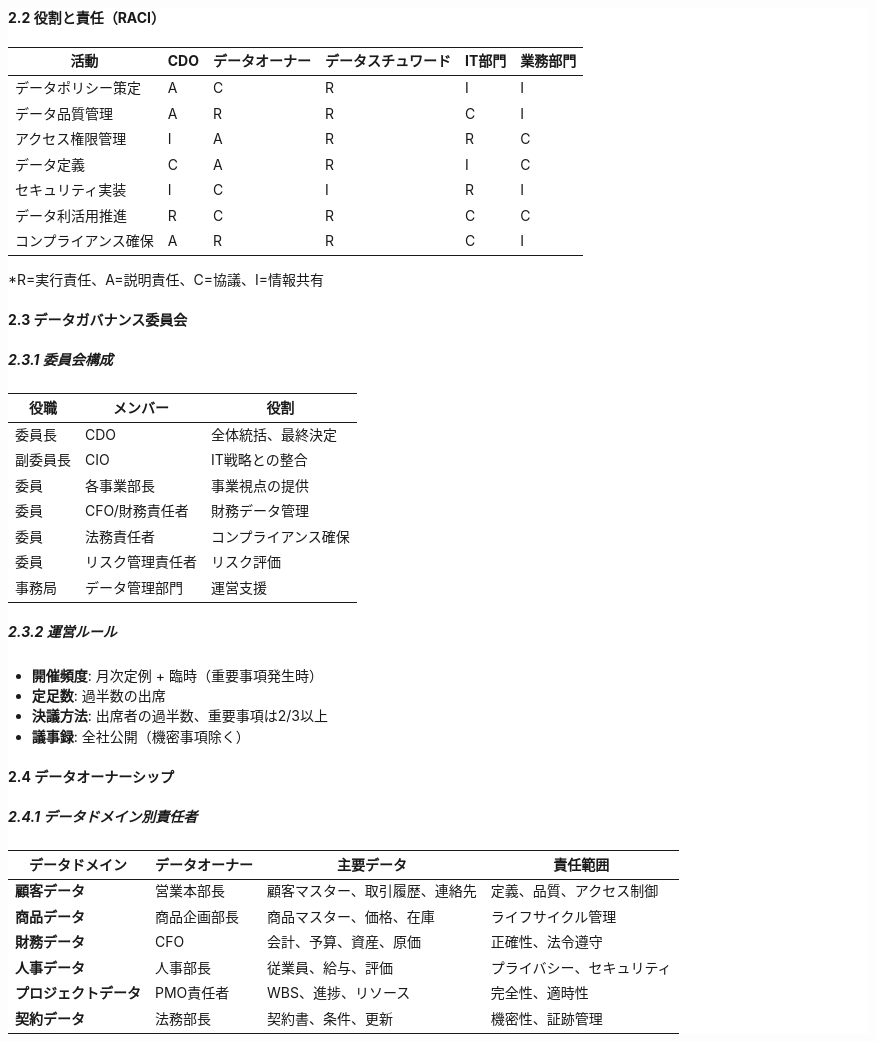 #### 2.2 役割と責任（RACI）

| 活動 | CDO | データオーナー | データスチュワード | IT部門 | 業務部門 |
|------|-----|--------------|------------------|--------|----------|
| データポリシー策定 | A | C | R | I | I |
| データ品質管理 | A | R | R | C | I |
| アクセス権限管理 | I | A | R | R | C |
| データ定義 | C | A | R | I | C |
| セキュリティ実装 | I | C | I | R | I |
| データ利活用推進 | R | C | R | C | C |
| コンプライアンス確保 | A | R | R | C | I |

*R=実行責任、A=説明責任、C=協議、I=情報共有

#### 2.3 データガバナンス委員会

##### 2.3.1 委員会構成
| 役職 | メンバー | 役割 |
|------|---------|------|
| 委員長 | CDO | 全体統括、最終決定 |
| 副委員長 | CIO | IT戦略との整合 |
| 委員 | 各事業部長 | 事業視点の提供 |
| 委員 | CFO/財務責任者 | 財務データ管理 |
| 委員 | 法務責任者 | コンプライアンス確保 |
| 委員 | リスク管理責任者 | リスク評価 |
| 事務局 | データ管理部門 | 運営支援 |

##### 2.3.2 運営ルール
- **開催頻度**: 月次定例 + 臨時（重要事項発生時）
- **定足数**: 過半数の出席
- **決議方法**: 出席者の過半数、重要事項は2/3以上
- **議事録**: 全社公開（機密事項除く）

#### 2.4 データオーナーシップ

##### 2.4.1 データドメイン別責任者
| データドメイン | データオーナー | 主要データ | 責任範囲 |
|---------------|---------------|-----------|----------|
| **顧客データ** | 営業本部長 | 顧客マスター、取引履歴、連絡先 | 定義、品質、アクセス制御 |
| **商品データ** | 商品企画部長 | 商品マスター、価格、在庫 | ライフサイクル管理 |
| **財務データ** | CFO | 会計、予算、資産、原価 | 正確性、法令遵守 |
| **人事データ** | 人事部長 | 従業員、給与、評価 | プライバシー、セキュリティ |
| **プロジェクトデータ** | PMO責任者 | WBS、進捗、リソース | 完全性、適時性 |
| **契約データ** | 法務部長 | 契約書、条件、更新 | 機密性、証跡管理 |
